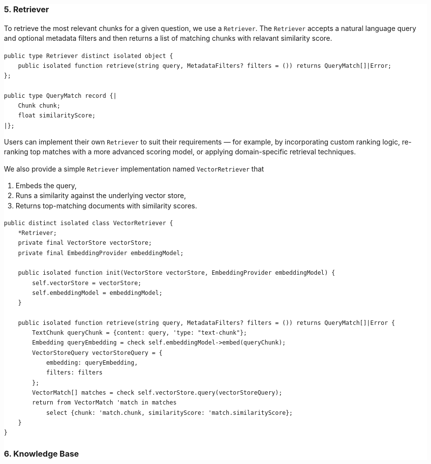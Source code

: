 ### 5. Retriever
To retrieve the most relevant chunks for a given question, we use a `Retriever`. The `Retriever` accepts a natural language query and optional metadata filters and then returns a list of matching chunks with relavant similarity score.

```ballerina
public type Retriever distinct isolated object {
    public isolated function retrieve(string query, MetadataFilters? filters = ()) returns QueryMatch[]|Error;
};

public type QueryMatch record {|
    Chunk chunk;
    float similarityScore;
|};
```

Users can implement their own `Retriever` to suit their requirements — for example, by incorporating custom ranking logic, re-ranking top matches with a more advanced scoring model, or applying domain-specific retrieval techniques.

We also provide a simple `Retriever` implementation named `VectorRetriever`  that
1. Embeds the query,
2. Runs a similarity against the underlying vector store,
3. Returns top-matching documents with similarity scores.

```ballerina
public distinct isolated class VectorRetriever {
    *Retriever;
    private final VectorStore vectorStore;
    private final EmbeddingProvider embeddingModel;

    public isolated function init(VectorStore vectorStore, EmbeddingProvider embeddingModel) {
        self.vectorStore = vectorStore;
        self.embeddingModel = embeddingModel;
    }

    public isolated function retrieve(string query, MetadataFilters? filters = ()) returns QueryMatch[]|Error {
        TextChunk queryChunk = {content: query, 'type: "text-chunk"};
        Embedding queryEmbedding = check self.embeddingModel->embed(queryChunk);
        VectorStoreQuery vectorStoreQuery = {
            embedding: queryEmbedding,
            filters: filters
        };
        VectorMatch[] matches = check self.vectorStore.query(vectorStoreQuery);
        return from VectorMatch 'match in matches
            select {chunk: 'match.chunk, similarityScore: 'match.similarityScore};
    }
}
```

### 6. Knowledge Base
